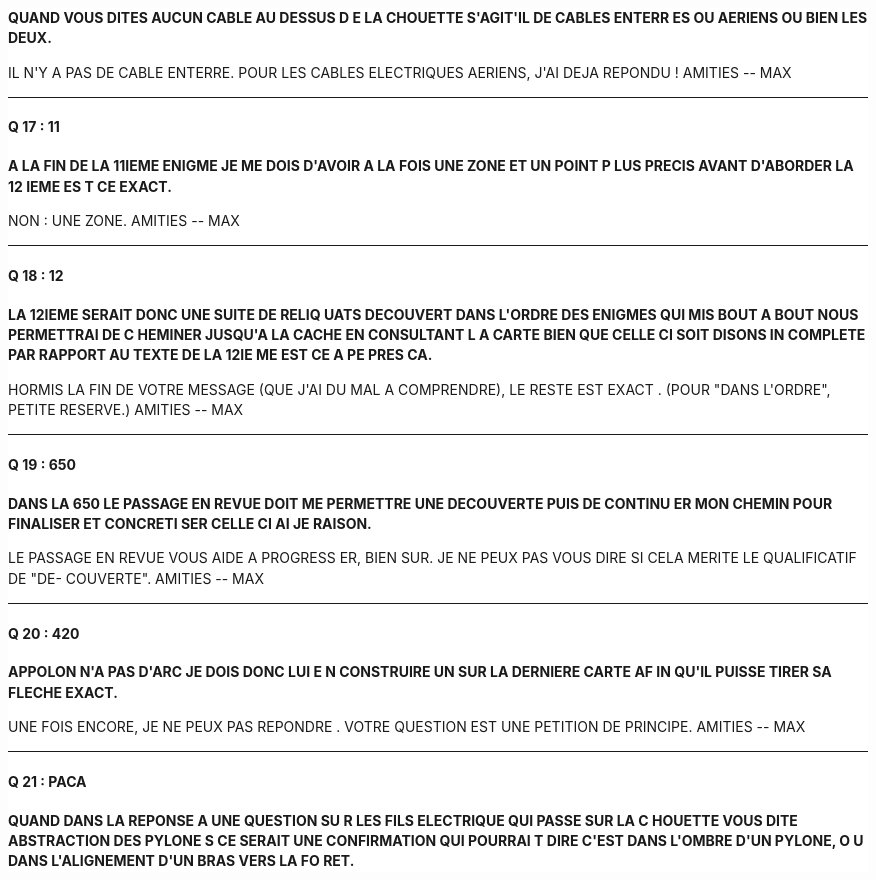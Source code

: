 **QUAND VOUS DITES AUCUN CABLE AU DESSUS D E LA CHOUETTE S'AGIT'IL DE CABLES ENTERR ES OU AERIENS OU BIEN LES DEUX.**

IL N'Y A PAS DE CABLE ENTERRE. POUR LES CABLES ELECTRIQUES AERIENS, J'AI DEJA  REPONDU ! AMITIES -- MAX

---

#### Q 17 : 11

**A LA FIN DE LA 11IEME ENIGME JE ME DOIS  D'AVOIR A LA
FOIS UNE ZONE ET UN POINT P LUS PRECIS AVANT D'ABORDER LA 12 IEME ES T
CE EXACT.**

NON : UNE ZONE. AMITIES -- MAX

---

#### Q 18 : 12

**LA 12IEME SERAIT DONC UNE SUITE DE RELIQ UATS
DECOUVERT DANS L'ORDRE DES ENIGMES  QUI MIS BOUT A BOUT NOUS PERMETTRAI
DE C HEMINER JUSQU'A LA CACHE EN CONSULTANT L A CARTE BIEN QUE CELLE CI
SOIT DISONS IN COMPLETE PAR RAPPORT AU TEXTE DE LA 12IE ME EST CE A PE
PRES CA.**

HORMIS LA FIN DE VOTRE MESSAGE (QUE J'AI DU MAL A
COMPRENDRE), LE RESTE EST EXACT . (POUR "DANS L'ORDRE", PETITE RESERVE.)
 AMITIES -- MAX

---

#### Q 19 : 650

**DANS LA 650 LE PASSAGE EN REVUE DOIT ME  PERMETTRE UNE
 DECOUVERTE PUIS DE CONTINU ER MON CHEMIN POUR FINALISER ET CONCRETI SER
 CELLE CI AI JE RAISON.**

LE PASSAGE EN REVUE VOUS AIDE A PROGRESS ER, BIEN SUR.
 JE NE PEUX PAS VOUS DIRE  SI CELA MERITE LE QUALIFICATIF DE "DE-
COUVERTE". AMITIES -- MAX

---

#### Q 20 : 420

**APPOLON N'A PAS D'ARC JE DOIS DONC LUI E N CONSTRUIRE UN SUR LA DERNIERE CARTE AF IN QU'IL PUISSE TIRER SA FLECHE EXACT.**

UNE FOIS ENCORE, JE NE PEUX PAS REPONDRE . VOTRE QUESTION EST UNE PETITION DE PRINCIPE. AMITIES -- MAX

---

#### Q 21 : PACA

**QUAND DANS LA REPONSE A  UNE QUESTION SU R LES FILS
ELECTRIQUE QUI PASSE SUR LA C HOUETTE VOUS DITE ABSTRACTION DES PYLONE S
 CE SERAIT UNE CONFIRMATION QUI POURRAI T DIRE C'EST DANS L'OMBRE D'UN
PYLONE, O U DANS L'ALIGNEMENT D'UN BRAS VERS LA FO RET.**
